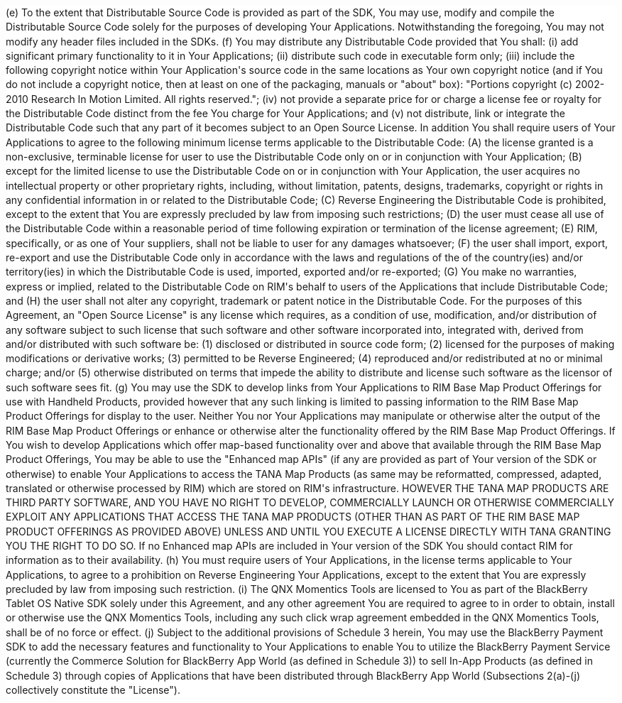 (e)	To the extent that Distributable Source Code is provided as part of the SDK, You may use, modify and compile the Distributable Source Code solely for the purposes of developing Your Applications.  Notwithstanding the foregoing, You may not modify any header files included in the SDKs.
(f)	You may distribute any Distributable Code provided that You shall: (i) add significant primary functionality to it in Your Applications; (ii) distribute such code in executable form only; (iii) include the following copyright notice within Your Application's source code in the same locations as Your own copyright notice (and if You do not include a copyright notice, then at least on one of the packaging, manuals or "about" box): "Portions copyright (c) 2002-2010 Research In Motion Limited.  All rights reserved."; (iv) not provide a separate price for or charge a license fee or royalty for the Distributable Code distinct from the fee You charge for Your Applications; and (v) not distribute, link or integrate the Distributable Code such that any part of it becomes subject to an Open Source License.  In addition You shall require users of Your Applications to agree to the following minimum license terms applicable to the Distributable Code: (A) the license granted is a non-exclusive, terminable license for user to use the Distributable Code only on or in conjunction with Your Application; (B) except for the limited license to use the Distributable Code on or in conjunction with Your Application, the user acquires no intellectual property or other proprietary rights, including, without limitation, patents, designs, trademarks, copyright or rights in any confidential information in or related to the Distributable Code; (C) Reverse Engineering the Distributable Code is prohibited, except to the extent that You are expressly precluded by law from imposing such restrictions; (D) the user must cease all use of the Distributable Code within a reasonable period of time following expiration or termination of the license agreement; (E) RIM, specifically, or as one of Your suppliers, shall not be liable to user for any damages whatsoever; (F) the user shall import, export, re-export and use the Distributable Code only in accordance with the laws and regulations of the of the country(ies) and/or territory(ies) in which the Distributable Code is used, imported, exported and/or re-exported; (G) You make no warranties, express or implied, related to the Distributable Code on RIM's behalf to users of the Applications that include Distributable Code; and (H) the user shall not alter any copyright, trademark or patent notice in the Distributable Code.  For the purposes of this Agreement, an "Open Source License" is any license which requires, as a condition of use, modification, and/or  distribution of any software subject to such license that such software and other software incorporated into, integrated with, derived from and/or distributed with such software be: (1) disclosed or distributed in source code form; (2) licensed for the purposes of making modifications or derivative works; (3) permitted to be Reverse Engineered; (4) reproduced and/or redistributed at no or minimal charge; and/or (5) otherwise distributed on terms that impede the ability to distribute and license such software as the licensor of such software sees fit.
(g)	You may use the SDK to develop links from Your Applications to RIM Base Map Product Offerings for use with Handheld Products, provided however that any such linking is limited to passing information to the RIM Base Map Product Offerings for display to the user.  Neither You nor Your Applications may manipulate or otherwise alter the output of the RIM Base Map Product Offerings or enhance or otherwise alter the functionality offered by the RIM Base Map Product Offerings.  If You wish to develop Applications which offer map-based functionality over and above that available through the RIM Base Map Product Offerings, You may be able to use the "Enhanced map APIs" (if any are provided as part of Your version of the SDK or otherwise) to enable Your Applications to access the TANA Map Products (as same may be reformatted, compressed, adapted, translated or otherwise processed by RIM) which are stored on RIM's infrastructure.  HOWEVER THE TANA MAP PRODUCTS ARE THIRD PARTY SOFTWARE, AND YOU HAVE NO RIGHT TO DEVELOP, COMMERCIALLY LAUNCH OR OTHERWISE COMMERCIALLY EXPLOIT ANY APPLICATIONS THAT ACCESS THE TANA MAP PRODUCTS (OTHER THAN AS PART OF THE RIM BASE MAP PRODUCT OFFERINGS AS PROVIDED ABOVE) UNLESS AND UNTIL YOU EXECUTE A LICENSE DIRECTLY WITH TANA GRANTING YOU THE RIGHT TO DO SO.  If no Enhanced map APIs are included in Your version of the SDK You should contact RIM for information as to their availability.
(h)	You must require users of Your Applications, in the license terms applicable to Your Applications, to agree to a prohibition on Reverse Engineering Your Applications, except to the extent that You are expressly precluded by law from imposing such restriction.
(i)	The QNX Momentics Tools are licensed to You as part of the BlackBerry Tablet OS Native SDK solely under this Agreement, and any other agreement You are required to agree to in order to obtain, install or otherwise use the QNX Momentics Tools, including any such click wrap agreement embedded in the QNX Momentics Tools, shall be of no force or effect.
(j)	Subject to the additional provisions of Schedule 3 herein, You may use the BlackBerry Payment SDK to add the necessary features and functionality to Your Applications to enable You to utilize the BlackBerry Payment Service (currently the Commerce Solution for BlackBerry App World (as defined in Schedule 3)) to sell In-App Products (as defined in Schedule 3) through copies of Applications that have been distributed through BlackBerry App World  (Subsections 2(a)-(j) collectively constitute the "License").

